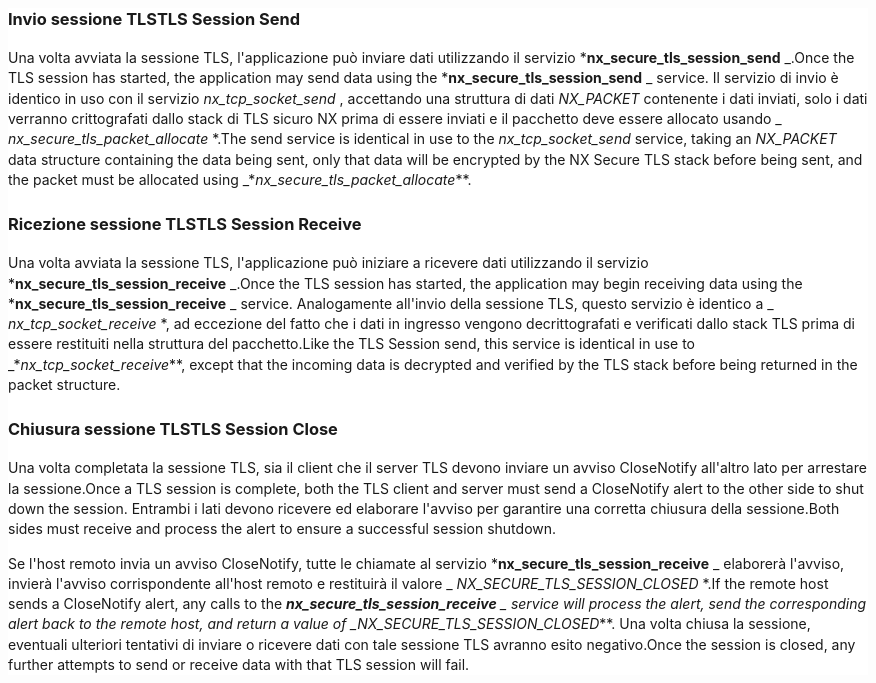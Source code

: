 ### <a name="tls-session-send"></a><span data-ttu-id="a729a-310">Invio sessione TLS</span><span class="sxs-lookup"><span data-stu-id="a729a-310">TLS Session Send</span></span>

<span data-ttu-id="a729a-311">Una volta avviata la sessione TLS, l'applicazione può inviare dati utilizzando il servizio \***nx_secure_tls_session_send** _.</span><span class="sxs-lookup"><span data-stu-id="a729a-311">Once the TLS session has started, the application may send data using the \***nx_secure_tls_session_send** _ service.</span></span> <span data-ttu-id="a729a-312">Il servizio di invio è identico in uso con il servizio _*_nx_tcp_socket_send_*_ , accettando una struttura di dati _*_NX_PACKET_*_ contenente i dati inviati, solo i dati verranno crittografati dallo stack di TLS sicuro NX prima di essere inviati e il pacchetto deve essere allocato usando _ *_nx_secure_tls_packet_allocate_* \*.</span><span class="sxs-lookup"><span data-stu-id="a729a-312">The send service is identical in use to the _*_nx_tcp_socket_send_*_ service, taking an _*_NX_PACKET_*_ data structure containing the data being sent, only that data will be encrypted by the NX Secure TLS stack before being sent, and the packet must be allocated using _\*_nx_secure_tls_packet_allocate_\*\*.</span></span>

### <a name="tls-session-receive"></a><span data-ttu-id="a729a-313">Ricezione sessione TLS</span><span class="sxs-lookup"><span data-stu-id="a729a-313">TLS Session Receive</span></span>

<span data-ttu-id="a729a-314">Una volta avviata la sessione TLS, l'applicazione può iniziare a ricevere dati utilizzando il servizio \***nx_secure_tls_session_receive** _.</span><span class="sxs-lookup"><span data-stu-id="a729a-314">Once the TLS session has started, the application may begin receiving data using the \***nx_secure_tls_session_receive** _ service.</span></span> <span data-ttu-id="a729a-315">Analogamente all'invio della sessione TLS, questo servizio è identico a _ *_nx_tcp_socket_receive_* \*, ad eccezione del fatto che i dati in ingresso vengono decrittografati e verificati dallo stack TLS prima di essere restituiti nella struttura del pacchetto.</span><span class="sxs-lookup"><span data-stu-id="a729a-315">Like the TLS Session send, this service is identical in use to _\*_nx_tcp_socket_receive_\*\*, except that the incoming data is decrypted and verified by the TLS stack before being returned in the packet structure.</span></span>

### <a name="tls-session-close"></a><span data-ttu-id="a729a-316">Chiusura sessione TLS</span><span class="sxs-lookup"><span data-stu-id="a729a-316">TLS Session Close</span></span>

<span data-ttu-id="a729a-317">Una volta completata la sessione TLS, sia il client che il server TLS devono inviare un avviso CloseNotify all'altro lato per arrestare la sessione.</span><span class="sxs-lookup"><span data-stu-id="a729a-317">Once a TLS session is complete, both the TLS client and server must send a CloseNotify alert to the other side to shut down the session.</span></span> <span data-ttu-id="a729a-318">Entrambi i lati devono ricevere ed elaborare l'avviso per garantire una corretta chiusura della sessione.</span><span class="sxs-lookup"><span data-stu-id="a729a-318">Both sides must receive and process the alert to ensure a successful session shutdown.</span></span>

<span data-ttu-id="a729a-319">Se l'host remoto invia un avviso CloseNotify, tutte le chiamate al servizio \***nx_secure_tls_session_receive** _ elaborerà l'avviso, invierà l'avviso corrispondente all'host remoto e restituirà il valore _ *_NX_SECURE_TLS_SESSION_CLOSED_* \*.</span><span class="sxs-lookup"><span data-stu-id="a729a-319">If the remote host sends a CloseNotify alert, any calls to the ***nx_secure_tls_session_receive** _ service will process the alert, send the corresponding alert back to the remote host, and return a value of _*_NX_SECURE_TLS_SESSION_CLOSED_\*\*.</span></span> <span data-ttu-id="a729a-320">Una volta chiusa la sessione, eventuali ulteriori tentativi di inviare o ricevere dati con tale sessione TLS avranno esito negativo.</span><span class="sxs-lookup"><span data-stu-id="a729a-320">Once the session is closed, any further attempts to send or receive data with that TLS session will fail.</span></span>

